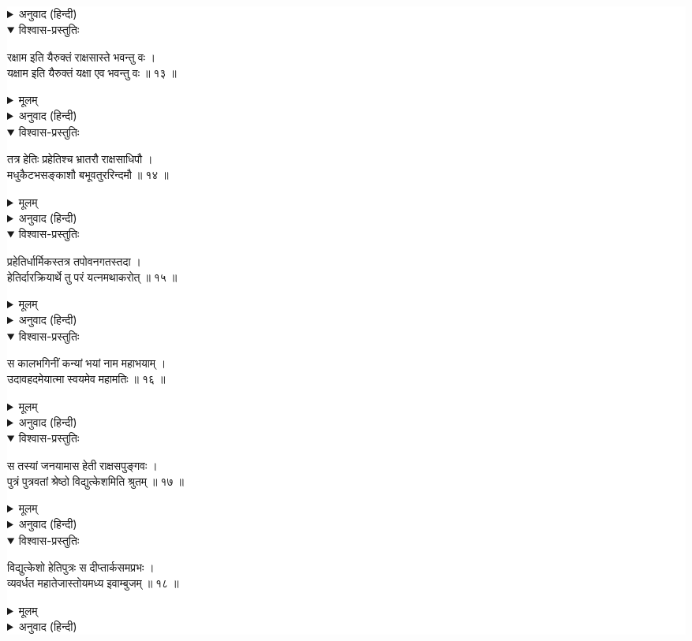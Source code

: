 <details><summary>अनुवाद (हिन्दी)</summary></details>

<details open><summary>विश्वास-प्रस्तुतिः</summary>

रक्षाम इति यैरुक्तं राक्षसास्ते भवन्तु वः ।  
यक्षाम इति यैरुक्तं यक्षा एव भवन्तु वः ॥ १३ ॥
</details>

<details><summary>मूलम्</summary></details>

<details><summary>अनुवाद (हिन्दी)</summary></details>

<details open><summary>विश्वास-प्रस्तुतिः</summary>

तत्र हेतिः प्रहेतिश्च भ्रातरौ राक्षसाधिपौ ।  
मधुकैटभसङ्काशौ बभूवतुररिन्दमौ ॥ १४ ॥
</details>

<details><summary>मूलम्</summary></details>

<details><summary>अनुवाद (हिन्दी)</summary></details>

<details open><summary>विश्वास-प्रस्तुतिः</summary>

प्रहेतिर्धार्मिकस्तत्र तपोवनगतस्तदा ।  
हेतिर्दारक्रियार्थे तु परं यत्नमथाकरोत् ॥ १५ ॥
</details>

<details><summary>मूलम्</summary></details>

<details><summary>अनुवाद (हिन्दी)</summary></details>

<details open><summary>विश्वास-प्रस्तुतिः</summary>

स कालभगिनीं कन्यां भयां नाम महाभयाम् ।  
उदावहदमेयात्मा स्वयमेव महामतिः ॥ १६ ॥
</details>

<details><summary>मूलम्</summary></details>

<details><summary>अनुवाद (हिन्दी)</summary></details>

<details open><summary>विश्वास-प्रस्तुतिः</summary>

स तस्यां जनयामास हेती राक्षसपुङ्गवः ।  
पुत्रं पुत्रवतां श्रेष्ठो विद्युत्केशमिति श्रुतम् ॥ १७ ॥
</details>

<details><summary>मूलम्</summary></details>

<details><summary>अनुवाद (हिन्दी)</summary></details>

<details open><summary>विश्वास-प्रस्तुतिः</summary>

विद्युत्केशो हेतिपुत्रः स दीप्तार्कसमप्रभः ।  
व्यवर्धत महातेजास्तोयमध्य इवाम्बुजम् ॥ १८ ॥
</details>

<details><summary>मूलम्</summary></details>

<details><summary>अनुवाद (हिन्दी)</summary></details>
